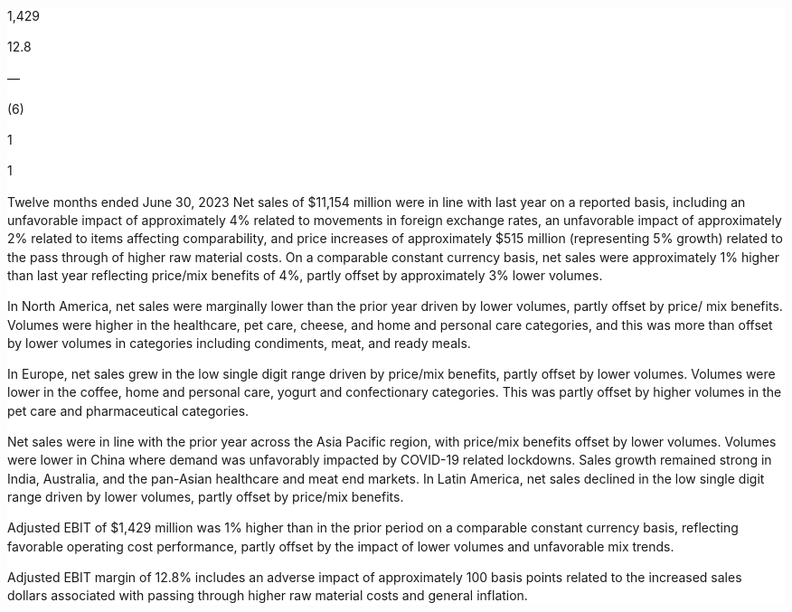 1,429

12.8

 —

 (6)

 1

 1

Twelve months ended June 30, 2023
Net  sales  of  $11,154  million  were  in  line  with  last  year  on  a  reported  basis,  including  an  unfavorable  impact  of
approximately 4% related to movements in foreign exchange rates, an unfavorable impact of approximately 2% related
to items affecting comparability, and price increases of approximately $515 million (representing 5% growth) related to
the  pass  through  of  higher  raw  material  costs.    On  a  comparable  constant  currency  basis,  net  sales  were
approximately  1%  higher  than  last  year  reflecting  price/mix  benefits  of  4%,  partly  offset  by  approximately  3%  lower
volumes.

In North America, net sales were marginally lower than the prior year driven by lower volumes, partly offset by price/
mix benefits. Volumes were higher in the healthcare, pet care, cheese, and home and personal care categories, and
this was more than offset by lower volumes in categories including condiments, meat, and ready meals.

In  Europe,  net  sales  grew  in  the  low  single  digit  range  driven  by  price/mix  benefits,  partly  offset  by  lower  volumes.
Volumes were lower in the coffee, home and personal care, yogurt and confectionary categories. This was partly offset
by higher volumes in the pet care and pharmaceutical categories.

Net sales were in line with the prior year across the Asia Pacific region, with price/mix benefits offset by lower volumes.
Volumes  were  lower  in  China  where  demand  was  unfavorably  impacted  by  COVID-19  related  lockdowns.    Sales
growth  remained strong in India, Australia, and the pan-Asian healthcare and meat end markets.  In Latin America, net
sales declined in the low single digit range driven by lower volumes, partly offset by price/mix benefits.

Adjusted  EBIT  of  $1,429  million  was  1%  higher  than  in  the  prior  period  on  a  comparable  constant  currency  basis,
reflecting  favorable  operating  cost  performance,  partly  offset  by  the  impact  of  lower  volumes  and  unfavorable  mix
trends.

Adjusted EBIT margin of 12.8% includes an adverse impact of approximately 100 basis points related to the increased
sales dollars associated with passing through higher raw material costs and general inflation.
